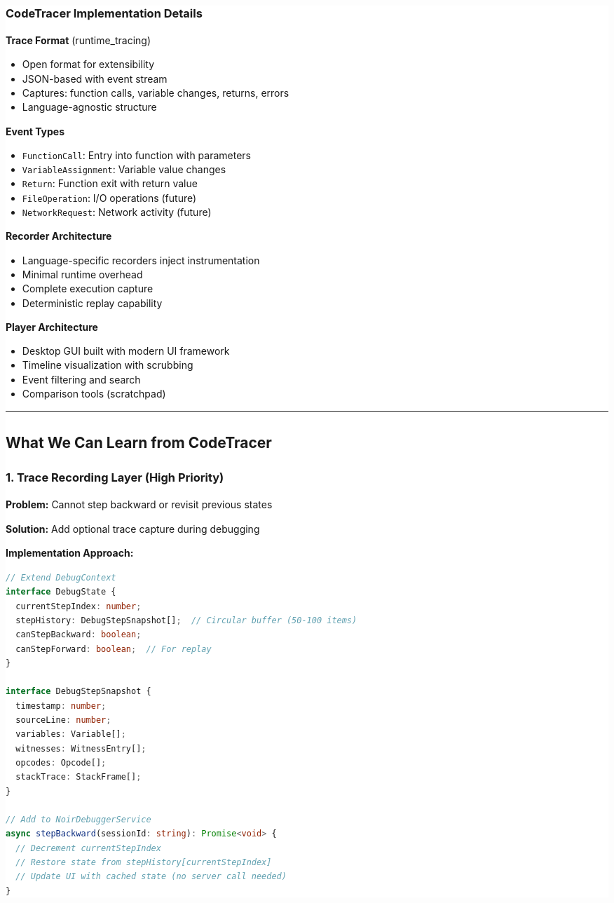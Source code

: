 ### CodeTracer Implementation Details

**Trace Format** (runtime_tracing)
- Open format for extensibility
- JSON-based with event stream
- Captures: function calls, variable changes, returns, errors
- Language-agnostic structure

**Event Types**
- `FunctionCall`: Entry into function with parameters
- `VariableAssignment`: Variable value changes
- `Return`: Function exit with return value
- `FileOperation`: I/O operations (future)
- `NetworkRequest`: Network activity (future)

**Recorder Architecture**
- Language-specific recorders inject instrumentation
- Minimal runtime overhead
- Complete execution capture
- Deterministic replay capability

**Player Architecture**
- Desktop GUI built with modern UI framework
- Timeline visualization with scrubbing
- Event filtering and search
- Comparison tools (scratchpad)

---

## What We Can Learn from CodeTracer

### 1. Trace Recording Layer (High Priority)

**Problem:** Cannot step backward or revisit previous states

**Solution:** Add optional trace capture during debugging

**Implementation Approach:**
```typescript
// Extend DebugContext
interface DebugState {
  currentStepIndex: number;
  stepHistory: DebugStepSnapshot[];  // Circular buffer (50-100 items)
  canStepBackward: boolean;
  canStepForward: boolean;  // For replay
}

interface DebugStepSnapshot {
  timestamp: number;
  sourceLine: number;
  variables: Variable[];
  witnesses: WitnessEntry[];
  opcodes: Opcode[];
  stackTrace: StackFrame[];
}

// Add to NoirDebuggerService
async stepBackward(sessionId: string): Promise<void> {
  // Decrement currentStepIndex
  // Restore state from stepHistory[currentStepIndex]
  // Update UI with cached state (no server call needed)
}
```
